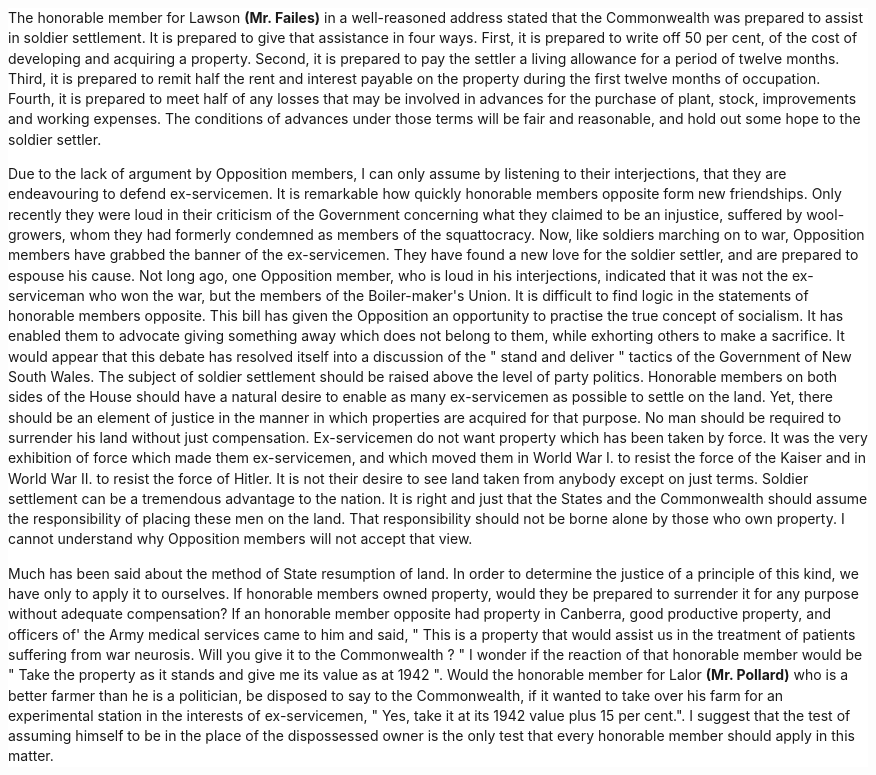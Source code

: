 The honorable member for Lawson  **(Mr. Failes)**  in a well-reasoned address stated that the Commonwealth was prepared to assist in soldier settlement. It is prepared to give that assistance in four ways. First, it is prepared to write off 50 per cent, of the cost of developing and acquiring a property. Second, it is prepared to pay the settler a living allowance for a period of twelve months. Third, it is prepared to remit half the rent and interest payable on the property during the first twelve months of occupation. Fourth, it is prepared to meet half of any losses that may be involved in advances for the purchase of plant, stock, improvements and working expenses. The conditions of advances under those terms will be fair and reasonable, and hold out some hope to the soldier settler. 

Due to the lack of argument by Opposition members, I can only assume by listening to their interjections, that they are endeavouring to defend ex-servicemen. It is remarkable how quickly honorable members opposite form new friendships. Only recently they were loud in their criticism of the Government concerning what they claimed to be an injustice, suffered by wool-growers, whom they had formerly condemned as members of the squattocracy. Now, like soldiers marching on to war, Opposition members have grabbed the banner of the ex-servicemen. They have found a new love for the soldier settler, and are prepared to espouse his cause. Not long ago, one Opposition member, who is loud in his interjections, indicated that it was not the ex-serviceman who won the war, but the members of the Boiler-maker's Union. It is difficult to find logic in the statements of honorable members opposite. This bill has given the Opposition an opportunity to practise the true concept of socialism. It has enabled them to advocate giving something away which does not belong to them, while exhorting others to make a sacrifice. It would appear that this debate has resolved itself into a discussion of the " stand and deliver " tactics of the Government of New South Wales. The subject of soldier settlement should be raised above the level of party politics. Honorable members on both sides of the House should have a natural desire to enable as many ex-servicemen as possible to settle on the land. Yet, there should be an element of justice in the manner in which properties are acquired for that purpose. No man should be required to surrender his land without just compensation. Ex-servicemen do not want property which has been taken by force. It was the very exhibition of force which made them ex-servicemen, and which moved them in World War I. to resist the force of the Kaiser and in World War II. to resist the force of Hitler. It is not their desire to see land taken from anybody except on just terms. Soldier settlement can be a tremendous advantage to the nation. It is right and just that the States and the Commonwealth should assume the responsibility of placing these men on the land. That responsibility should not be borne alone by those who own property. I cannot understand why Opposition members will not accept that view. 

Much has been said about the method of State resumption of land. In order to determine the justice of a principle of this kind, we have only to apply it to ourselves. If honorable members owned property, would they be prepared to surrender it for any purpose without adequate compensation? If an honorable member opposite had property  in Canberra, good productive property, and officers of' the Army medical services came to him and said, " This is a property that would assist us in the treatment of patients suffering from war neurosis. Will you give it to the Commonwealth ? " I wonder if the reaction of that honorable member would be " Take the property as it stands and give me its value as at  1942 ".  Would the honorable member for Lalor  **(Mr. Pollard)**  who is a better farmer than he is a politician, be disposed to say to the Commonwealth, if it wanted to take over his farm for an experimental station in the interests of ex-servicemen, " Yes, take it at its  1942  value plus  15  per cent.". I suggest that the test of assuming himself to be in the place of the dispossessed owner is the only test that every honorable member should apply in this matter. 
